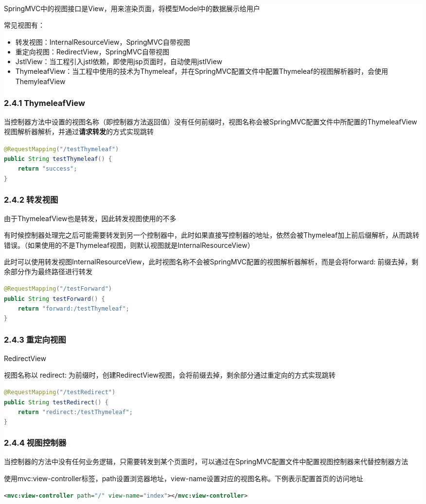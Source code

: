 SpringMVC中的视图接口是View，用来渲染页面，将模型Model中的数据展示给用户

常见视图有：

- 转发视图：InternalResourceView，SpringMVC自带视图
- 重定向视图：RedirectView，SpringMVC自带视图
- JstlView：当工程引入jstl依赖，即使用jsp页面时，自动使用jstlView
- ThymeleafView：当工程中使用的技术为Thymeleaf，并在SpringMVC配置文件中配置Thymeleaf的视图解析器时，会使用ThemyleafView

### 2.4.1 ThymeleafView

当控制器方法中设置的视图名称（即控制器方法返回值）没有任何前缀时，视图名称会被SpringMVC配置文件中所配置的ThymeleafView视图解析器解析，并通过**请求转发**的方式实现跳转

```java
@RequestMapping("/testThymeleaf")
public String testThymeleaf() {
    return "success";
}
```

### 2.4.2 转发视图

由于ThymeleafView也是转发，因此转发视图使用的不多

有时候控制器处理完之后可能需要转发到另一个控制器中，此时如果直接写控制器的地址，依然会被Thymeleaf加上前后缀解析，从而跳转错误。（如果使用的不是Thymeleaf视图，则默认视图就是InternalResourceView）

此时可以使用转发视图InternalResourceView，此时视图名称不会被SpringMVC配置的视图解析器解析，而是会将forward: 前缀去掉，剩余部分作为最终路径进行转发

```java
@RequestMapping("/testForward")
public String testForward() {
    return "forward:/testThymeleaf";
}
```

### 2.4.3 重定向视图

RedirectView

视图名称以 redirect: 为前缀时，创建RedirectView视图，会将前缀去掉，剩余部分通过重定向的方式实现跳转

```java
@RequestMapping("/testRedirect")
public String testRedirect() {
    return "redirect:/testThymeleaf";
}
```

### 2.4.4  视图控制器

当控制器的方法中没有任何业务逻辑，只需要转发到某个页面时，可以通过在SpringMVC配置文件中配置视图控制器来代替控制器方法

使用mvc:view-controller标签，path设置浏览器地址，view-name设置对应的视图名称。下例表示配置首页的访问地址

```xml
<mvc:view-controller path="/" view-name="index"></mvc:view-controller>
```
